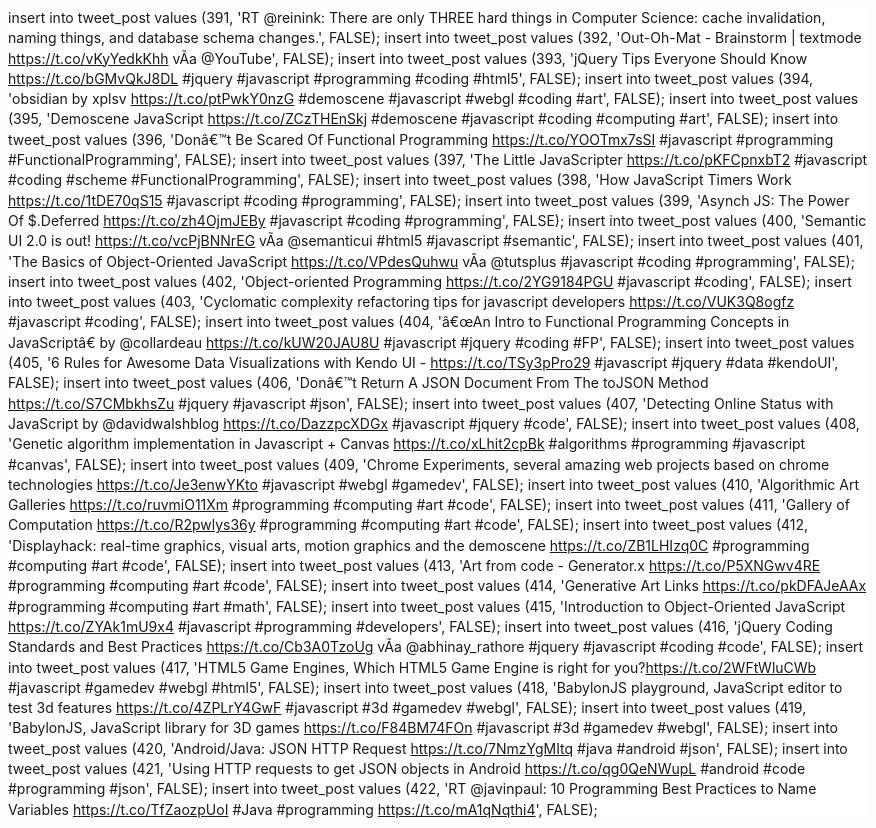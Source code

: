 insert into tweet_post values (391, 'RT @reinink: There are only THREE hard things in Computer Science: cache invalidation, naming things, and database schema changes.', FALSE);
insert into tweet_post values (392, 'Out-Oh-Mat - Brainstorm | textmode https://t.co/vKyYedkKhh vÃ­a @YouTube', FALSE);
insert into tweet_post values (393, 'jQuery Tips Everyone Should Know https://t.co/bGMvQkJ8DL #jquery #javascript #programming #coding #html5', FALSE);
insert into tweet_post values (394, 'obsidian by xplsv https://t.co/ptPwkY0nzG #demoscene #javascript #webgl #coding #art', FALSE);
insert into tweet_post values (395, 'Demoscene JavaScript https://t.co/ZCzTHEnSkj #demoscene #javascript #coding #computing #art', FALSE);
insert into tweet_post values (396, 'Donâ€™t Be Scared Of Functional Programming https://t.co/YOOTmx7sSI #javascript #programming #FunctionalProgramming', FALSE);
insert into tweet_post values (397, 'The Little JavaScripter https://t.co/pKFCpnxbT2 #javascript #coding #scheme #FunctionalProgramming', FALSE);
insert into tweet_post values (398, 'How JavaScript Timers Work https://t.co/1tDE70qS15 #javascript #coding #programming', FALSE);
insert into tweet_post values (399, 'Asynch JS: The Power Of $.Deferred https://t.co/zh4OjmJEBy #javascript #coding #programming', FALSE);
insert into tweet_post values (400, 'Semantic UI 2.0 is out! https://t.co/vcPjBNNrEG vÃ­a @semanticui #html5 #javascript #semantic', FALSE);
insert into tweet_post values (401, 'The Basics of Object-Oriented JavaScript https://t.co/VPdesQuhwu vÃ­a @tutsplus #javascript #coding #programming', FALSE);
insert into tweet_post values (402, 'Object-oriented Programming https://t.co/2YG9184PGU #javascript #coding', FALSE);
insert into tweet_post values (403, 'Cyclomatic complexity refactoring tips for javascript developers https://t.co/VUK3Q8ogfz #javascript #coding', FALSE);
insert into tweet_post values (404, 'â€œAn Intro to Functional Programming Concepts in JavaScriptâ€ by @collardeau https://t.co/kUW20JAU8U #javascript #jquery #coding #FP', FALSE);
insert into tweet_post values (405, '6 Rules for Awesome Data Visualizations with Kendo UI - https://t.co/TSy3pPro29 #javascript #jquery #data #kendoUI', FALSE);
insert into tweet_post values (406, 'Donâ€™t Return A JSON Document From The toJSON Method https://t.co/S7CMbkhsZu #jquery #javascript #json', FALSE);
insert into tweet_post values (407, 'Detecting Online Status with JavaScript by @davidwalshblog https://t.co/DazzpcXDGx #javascript #jquery #code', FALSE);
insert into tweet_post values (408, 'Genetic algorithm implementation in Javascript + Canvas https://t.co/xLhit2cpBk #algorithms #programming #javascript #canvas', FALSE);
insert into tweet_post values (409, 'Chrome Experiments, several amazing web projects based on chrome technologies https://t.co/Je3enwYKto #javascript #webgl #gamedev', FALSE);
insert into tweet_post values (410, 'Algorithmic Art Galleries https://t.co/ruvmiO11Xm #programming #computing #art #code', FALSE);
insert into tweet_post values (411, 'Gallery of Computation https://t.co/R2pwlys36y #programming #computing #art #code', FALSE);
insert into tweet_post values (412, 'Displayhack: real-time graphics, visual arts, motion graphics and the demoscene https://t.co/ZB1LHIzq0C #programming #computing #art #code', FALSE);
insert into tweet_post values (413, 'Art from code - Generator.x https://t.co/P5XNGwv4RE #programming #computing #art #code', FALSE);
insert into tweet_post values (414, 'Generative Art Links https://t.co/pkDFAJeAAx #programming #computing #art #math', FALSE);
insert into tweet_post values (415, 'Introduction to Object-Oriented JavaScript https://t.co/ZYAk1mU9x4 #javascript #programming #developers', FALSE);
insert into tweet_post values (416, 'jQuery Coding Standards and Best Practices https://t.co/Cb3A0TzoUg vÃ­a @abhinay_rathore #jquery #javascript #coding #code', FALSE);
insert into tweet_post values (417, 'HTML5 Game Engines, Which HTML5 Game Engine is right for you?https://t.co/2WFtWluCWb #javascript #gamedev #webgl #html5', FALSE);
insert into tweet_post values (418, 'BabylonJS playground, JavaScript editor to test 3d features https://t.co/4ZPLrY4GwF #javascript #3d #gamedev #webgl', FALSE);
insert into tweet_post values (419, 'BabylonJS, JavaScript library for 3D games https://t.co/F84BM74FOn #javascript #3d #gamedev #webgl', FALSE);
insert into tweet_post values (420, 'Android/Java: JSON HTTP Request https://t.co/7NmzYgMItq #java #android #json', FALSE);
insert into tweet_post values (421, 'Using HTTP requests to get JSON objects in Android https://t.co/qg0QeNWupL #android #code #programming #json', FALSE);
insert into tweet_post values (422, 'RT @javinpaul: 10 Programming Best Practices to Name Variables https://t.co/TfZaozpUoI #Java #programming https://t.co/mA1qNqthi4', FALSE);